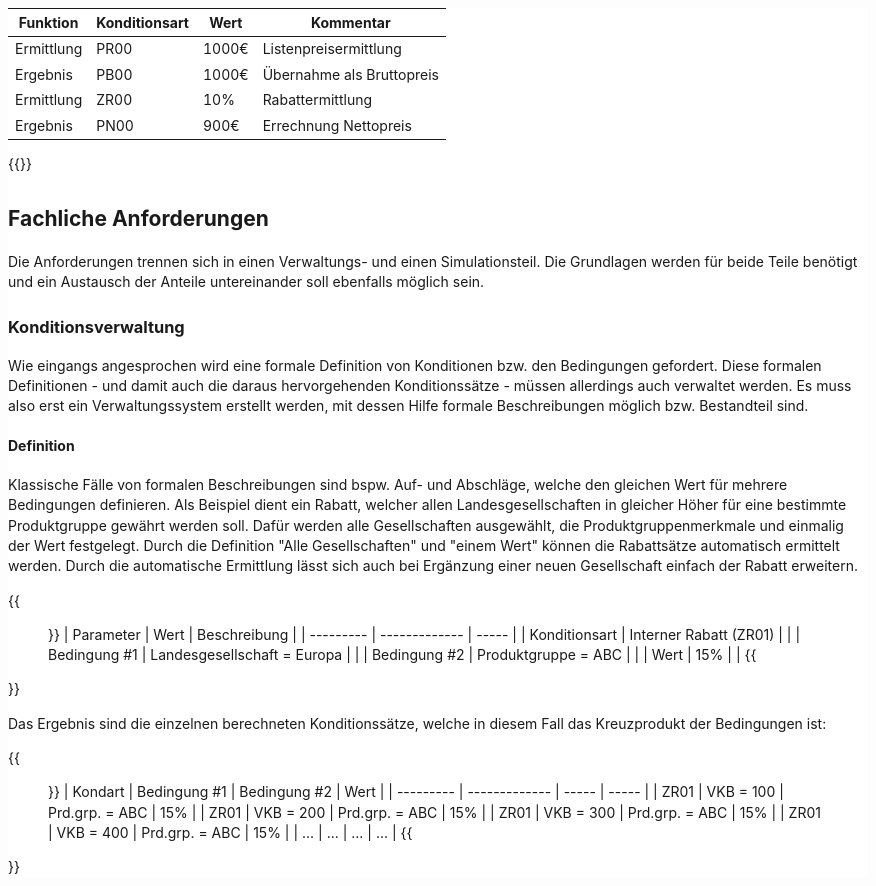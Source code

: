 <p></p>

| Funktion | Konditionsart | Wert | Kommentar |
| --------- | ------------- | ----- | ------------- |
| Ermittlung | PR00 | 1000€ | Listenpreisermittlung |
| Ergebnis | PB00 | 1000€ | Übernahme als Bruttopreis |
| Ermittlung | ZR00 | 10% | Rabattermittlung |
| Ergebnis | PN00 | 900€ | Errechnung Nettopreis |
{{</figure>}}


## Fachliche Anforderungen
Die Anforderungen trennen sich in einen Verwaltungs- und einen Simulationsteil. Die Grundlagen werden für beide Teile benötigt und ein Austausch der Anteile untereinander soll ebenfalls möglich sein.

### Konditionsverwaltung
Wie eingangs angesprochen wird eine formale Definition von Konditionen bzw. den Bedingungen gefordert. Diese formalen Definitionen - und damit auch die daraus hervorgehenden Konditionssätze - müssen allerdings auch verwaltet werden. Es muss also erst ein Verwaltungssystem erstellt werden, mit dessen Hilfe formale Beschreibungen möglich bzw. Bestandteil sind.

#### Definition
Klassische Fälle von formalen Beschreibungen sind bspw. Auf- und Abschläge, welche den gleichen Wert für mehrere Bedingungen definieren. Als Beispiel dient ein Rabatt, welcher allen Landesgesellschaften in gleicher Höher für eine bestimmte Produktgruppe gewährt werden soll. Dafür werden alle Gesellschaften ausgewählt, die Produktgruppenmerkmale und einmalig der Wert festgelegt.
Durch die Definition "Alle Gesellschaften" und "einem Wert" können die Rabattsätze automatisch ermittelt werden. Durch die automatische Ermittlung lässt sich auch bei Ergänzung einer neuen Gesellschaft einfach der Rabatt erweitern.

{{<figure title="Formale Definition Beispiel">}}
| Parameter | Wert | Beschreibung |
| --------- | ------------- | ----- |
| Konditionsart | Interner Rabatt (ZR01) |  |
| Bedingung #1 | Landesgesellschaft = Europa |  |
| Bedingung #2 | Produktgruppe = ABC |  |
| Wert | 15% |  |
{{</figure>}}

Das Ergebnis sind die einzelnen berechneten Konditionssätze, welche in diesem Fall das Kreuzprodukt der Bedingungen ist:

{{<figure title="Ermittelte Konditionssätze (Formale Definition) Beispiel">}}
| Kondart | Bedingung #1 | Bedingung #2 | Wert |
| --------- | ------------- | ----- | ----- |
| ZR01 | VKB = 100 | Prd.grp. = ABC | 15% |
| ZR01 | VKB = 200 | Prd.grp. = ABC | 15% |
| ZR01 | VKB = 300 | Prd.grp. = ABC | 15% |
| ZR01 | VKB = 400 | Prd.grp. = ABC | 15% |
| ... | ... | ... | ... |
{{</figure>}}
